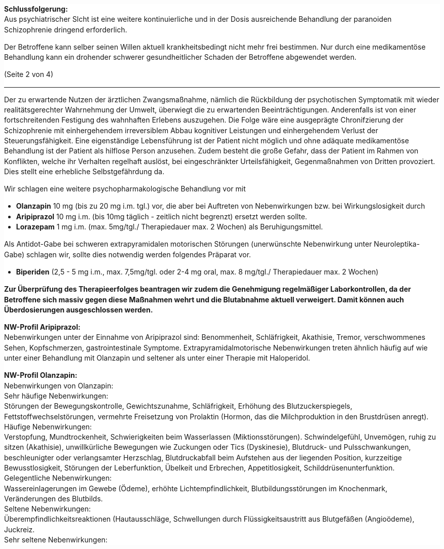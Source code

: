 **Schlussfolgerung:**  
Aus psychiatrischer Slcht ist eine weitere kontinuierliche und in der Dosis ausreichende
Behandlung der paranoiden Schizophrenie dringend erforderlich.

Der Betroffene kann selber seinen Willen aktuell krankheitsbedingt nicht mehr frei bestimmen.
Nur durch eine medikamentöse Behandlung kann ein drohender schwerer gesundheitlicher
Schaden der Betroffene abgewendet werden.

(Seite 2 von 4)

----

Der zu erwartende Nutzen der ärztlichen Zwangsmaßnahme, nämlich die Rückbildung der
psychotischen Symptomatik mit wieder realitätsgerechter Wahrnehmung der Umwelt, überwiegt
die zu erwartenden Beeinträchtigungen. Anderenfalls ist von einer fortschreitenden Festigung des
wahnhaften Erlebens auszugehen. Die Folge wäre eine ausgeprägte Chronifzierung der
Schizophrenie mit einhergehendem irreversiblem Abbau kognitiver Leistungen und
einhergehendem Verlust der Steuerungsfähigkeit. Eine eigenständige Lebensführung ist der
Patient nicht möglich und ohne adäquate medikamentöse Behandlung ist der Patient als hilflose
Person anzusehen. Zudem besteht die große Gefahr, dass der Patient im Rahmen von
Konflikten, welche ihr Verhalten regelhaft auslöst, bei eingeschränkter Urteilsfähigkeit,
Gegenmaßnahmen von Dritten provoziert. Dies stellt eine erhebliche Selbstgefährdung da.

Wir schlagen eine weitere psychopharmakologische Behandlung vor mit

- **Olanzapin** 10 mg (bis zu 20 mg i.m. tgl.) vor, die aber bei Auftreten von Nebenwirkungen
bzw. bei Wirkungslosigkeit durch
- **Aripiprazol** 10 mg i.m. (bis 10mg täglich - zeitlich nicht begrenzt) ersetzt werden sollte.
- **Lorazepam** 1 mg i.m. (max. 5mg/tgl./ Therapiedauer max. 2 Wochen) als
Beruhigungsmittel.

Als Antidot-Gabe bei schweren extrapyramidalen motorischen Störungen (unerwünschte
Nebenwirkung unter Neuroleptika-Gabe) schlagen wir, sollte dies notwendig werden folgendes Präparat vor.

- **Biperiden** (2,5 - 5 mg i.m., max. 7,5mg/tgl. oder 2-4 mg oral, max. 8 mg/tgl./
Therapiedauer max. 2 Wochen)

**Zur Überprüfung des Therapieerfolges beantragen wir zudem die Genehmigung regelmäßiger Laborkontrollen, da der Betroffene sich massiv gegen diese Maßnahmen wehrt und die Blutabnahme aktuell verweigert. Damit können auch Überdosierungen ausgeschlossen werden.**

**NW-Profil Aripiprazol:**  
Nebenwirkungen unter der Einnahme von Aripiprazol sind: Benommenheit, Schläfrigkeit,
Akathisie, Tremor, verschwommenes Sehen, Kopfschmerzen, gastrointestinale Symptome.
Extrapyramidalmotorische Nebenwirkungen treten ähnlich häufig auf wie unter einer Behandlung
mit Olanzapin und seltener als unter einer Therapie mit Haloperidol.

**NW-Profil Olanzapin:**  
Nebenwirkungen von Olanzapin:  
Sehr häufige Nebenwirkungen:  
Störungen der Bewegungskontrolle, Gewichtszunahme, Schläfrigkeit, Erhöhung des
Blutzuckerspiegels, Fettstoffwechselstörungen, vermehrte Freisetzung von Prolaktin (Hormon,
das die Milchproduktion in den Brustdrüsen anregt).  
Häufige Nebenwirkungen:  
Verstopfung, Mundtrockenheit, Schwierigkeiten beim Wasserlassen (Miktionsstörungen).
Schwindelgefühl, Unvemögen, ruhig zu sitzen (Akathisie), unwillkürliche Bewegungen wie
Zuckungen oder Tics (Dyskinesie), Blutdruck- und Pulsschwankungen, beschleunigter oder
verlangsamter Herzschlag, Blutdruckabfall beim Aufstehen aus der liegenden Position, kurzzeitige
Bewusstlosigkeit, Störungen der Leberfunktion, Übelkeit und Erbrechen, Appetitlosigkeit,
Schilddrüsenunterfunktion.  
Gelegentliche Nebenwirkungen:  
Wassereinlagerungen im Gewebe (Ödeme), erhöhte Lichtempfindlichkeit, Blutbildungsstörungen
im Knochenmark, Veränderungen des Blutbilds.  
Seltene Nebenwirkungen:  
Überempfindlichkeitsreaktionen (Hautausschläge, Schwellungen durch Flüssigkeitsaustritt aus
Blutgefäßen (Angioödeme), Juckreiz.  
Sehr seltene Nebenwirkungen:
